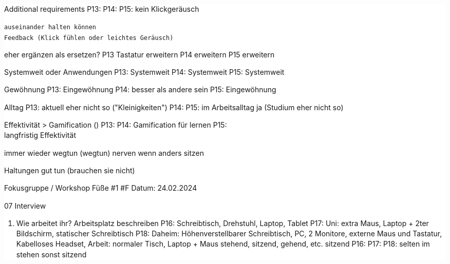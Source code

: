Additional requirements
    P13: 
    P14: 
    P15: kein Klickgeräusch 

    auseinander halten können
    Feedback (Klick fühlen oder leichtes Geräusch)

eher ergänzen als ersetzen?
    P13 Tastatur erweitern 
    P14 erweitern
    P15 erweitern

Systemweit oder Anwendungen
    P13: Systemweit
    P14: Systemweit
    P15: Systemweit

Gewöhnung
    P13: Eingewöhnung 
    P14: besser als andere sein 
    P15: Eingewöhnung

Alltag
    P13: aktuell eher nicht so ("Kleinigkeiten")
    P14: 
    P15: 
    im Arbeitsalltag ja (Studium eher nicht so) 


Effektivität > Gamification ()
    P13:
    P14: Gamification für lernen
    P15:   
langfristig Effektivität

immer wieder wegtun (wegtun)
nerven wenn anders sitzen 

Haltungen gut tun (brauchen sie nicht)






Fokusgruppe / Workshop Füße #1
#F
Datum: 24.02.2024 

07 Interview 
1. Wie arbeitet ihr?
Arbeitsplatz beschreiben
    P16: Schreibtisch, Drehstuhl, Laptop, Tablet
    P17: Uni: extra Maus, Laptop + 2ter Bildschirm, statischer Schreibtisch
    P18: Daheim: Höhenverstellbarer Schreibtisch, PC, 2 Monitore, externe Maus und Tastatur, Kabelloses Headset, Arbeit: normaler Tisch, Laptop + Maus
 stehend, sitzend, gehend, etc.
    sitzend
    P16: 
    P17: 
    P18: selten im stehen 
    sonst sitzend 
